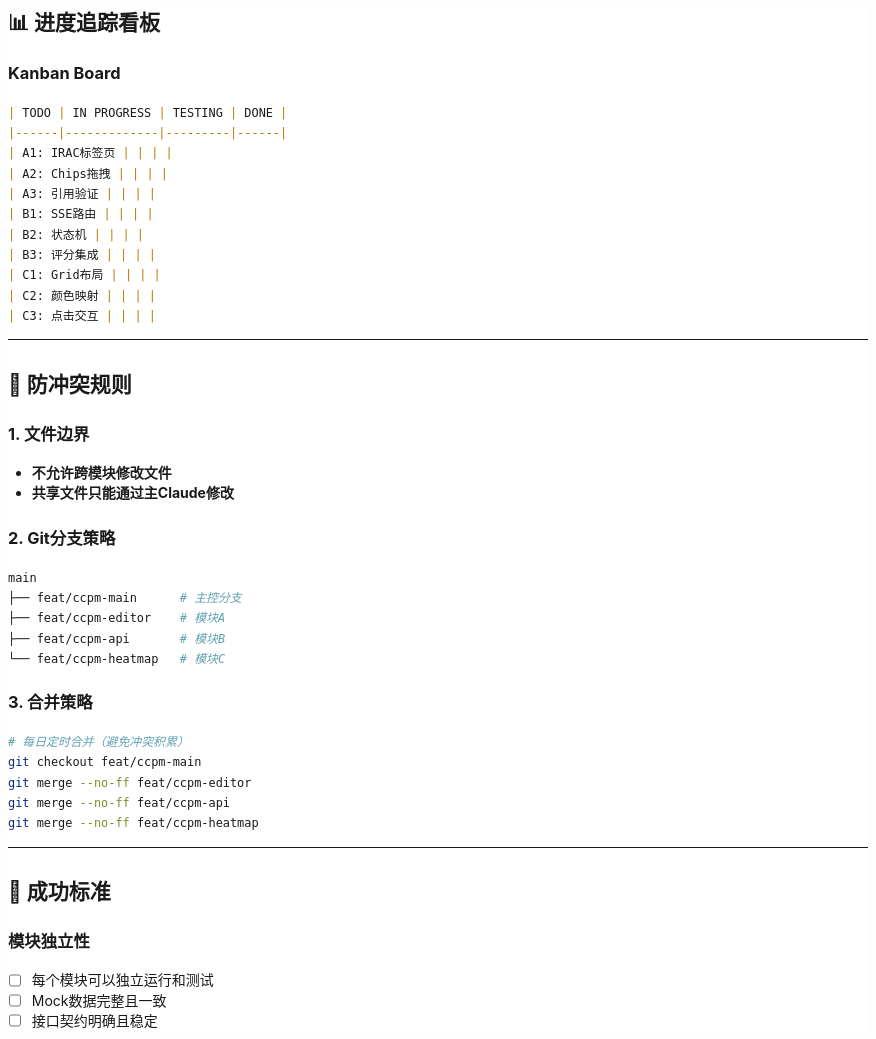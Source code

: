 
## 📊 进度追踪看板

### Kanban Board
```markdown
| TODO | IN PROGRESS | TESTING | DONE |
|------|-------------|---------|------|
| A1: IRAC标签页 | | | |
| A2: Chips拖拽 | | | |
| A3: 引用验证 | | | |
| B1: SSE路由 | | | |
| B2: 状态机 | | | |
| B3: 评分集成 | | | |
| C1: Grid布局 | | | |
| C2: 颜色映射 | | | |
| C3: 点击交互 | | | |
```

---

## 🔐 防冲突规则

### 1. 文件边界
- **不允许跨模块修改文件**
- **共享文件只能通过主Claude修改**

### 2. Git分支策略
```bash
main
├── feat/ccpm-main      # 主控分支
├── feat/ccpm-editor    # 模块A
├── feat/ccpm-api       # 模块B
└── feat/ccpm-heatmap   # 模块C
```

### 3. 合并策略
```bash
# 每日定时合并（避免冲突积累）
git checkout feat/ccpm-main
git merge --no-ff feat/ccpm-editor
git merge --no-ff feat/ccpm-api
git merge --no-ff feat/ccpm-heatmap
```

---

## 🎯 成功标准

### 模块独立性
- [ ] 每个模块可以独立运行和测试
- [ ] Mock数据完整且一致
- [ ] 接口契约明确且稳定
